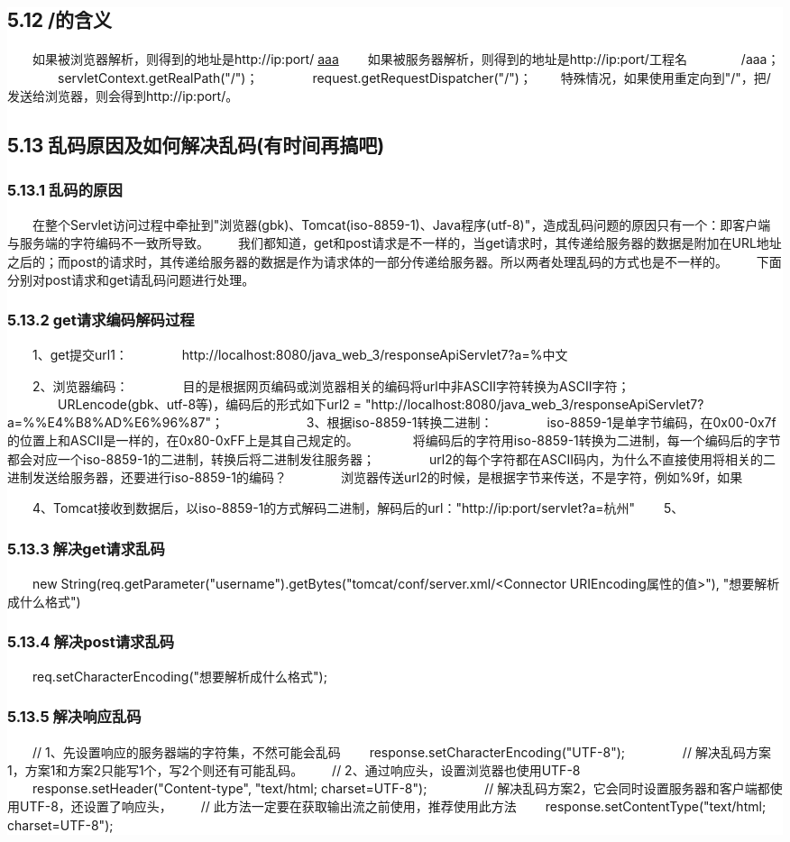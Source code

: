 ## 5.12 /的含义
　　如果被浏览器解析，则得到的地址是http://ip:port/  <a href="/">aaa</a>
　　如果被服务器解析，则得到的地址是http://ip:port/工程名
　　　　<url-pattern>/aaa</url-pattern>；
　　　　servletContext.getRealPath("/")；
　　　　request.getRequestDispatcher("/")；
　　特殊情况，如果使用重定向到"/"，把/发送给浏览器，则会得到http://ip:port/。

## 5.13 乱码原因及如何解决乱码(有时间再搞吧)
### 5.13.1 乱码的原因
　　在整个Servlet访问过程中牵扯到"浏览器(gbk)、Tomcat(iso-8859-1)、Java程序(utf-8)"，造成乱码问题的原因只有一个：即客户端与服务端的字符编码不一致所导致。
　　我们都知道，get和post请求是不一样的，当get请求时，其传递给服务器的数据是附加在URL地址之后的；而post的请求时，其传递给服务器的数据是作为请求体的一部分传递给服务器。所以两者处理乱码的方式也是不一样的。
　　下面分别对post请求和get请乱码问题进行处理。

### 5.13.2 get请求编码解码过程
　　1、get提交url1：
　　　　http://localhost:8080/java_web_3/responseApiServlet7?a=%中文

　　2、浏览器编码：
　　　　目的是根据网页编码或浏览器相关的编码将url中非ASCII字符转换为ASCII字符；
　　　　URLencode(gbk、utf-8等)，编码后的形式如下url2 = "http://localhost:8080/java_web_3/responseApiServlet7?a=%%E4%B8%AD%E6%96%87"；
　　　　
　　3、根据iso-8859-1转换二进制：
　　　　iso-8859-1是单字节编码，在0x00-0x7f的位置上和ASCII是一样的，在0x80-0xFF上是其自己规定的。
　　　　将编码后的字符用iso-8859-1转换为二进制，每一个编码后的字节都会对应一个iso-8859-1的二进制，转换后将二进制发往服务器；
　　　　url2的每个字符都在ASCII码内，为什么不直接使用将相关的二进制发送给服务器，还要进行iso-8859-1的编码？
　　　　浏览器传送url2的时候，是根据字节来传送，不是字符，例如%9f，如果

　　4、Tomcat接收到数据后，以iso-8859-1的方式解码二进制，解码后的url："http://ip:port/servlet?a=&#x676D;&#x5DDE;"
　　5、

### 5.13.3 解决get请求乱码
　　new String(req.getParameter("username").getBytes("tomcat/conf/server.xml/<Connector URIEncoding属性的值>"), "想要解析成什么格式")

### 5.13.4 解决post请求乱码
　　req.setCharacterEncoding("想要解析成什么格式");

### 5.13.5 解决响应乱码
　　// 1、先设置响应的服务器端的字符集，不然可能会乱码
　　response.setCharacterEncoding("UTF-8");
　　
　　// 解决乱码方案1，方案1和方案2只能写1个，写2个则还有可能乱码。
　　// 2、通过响应头，设置浏览器也使用UTF-8
　　response.setHeader("Content-type", "text/html; charset=UTF-8");
　　
　　// 解决乱码方案2，它会同时设置服务器和客户端都使用UTF-8，还设置了响应头，
　　// 此方法一定要在获取输出流之前使用，推荐使用此方法
　　response.setContentType("text/html; charset=UTF-8");
